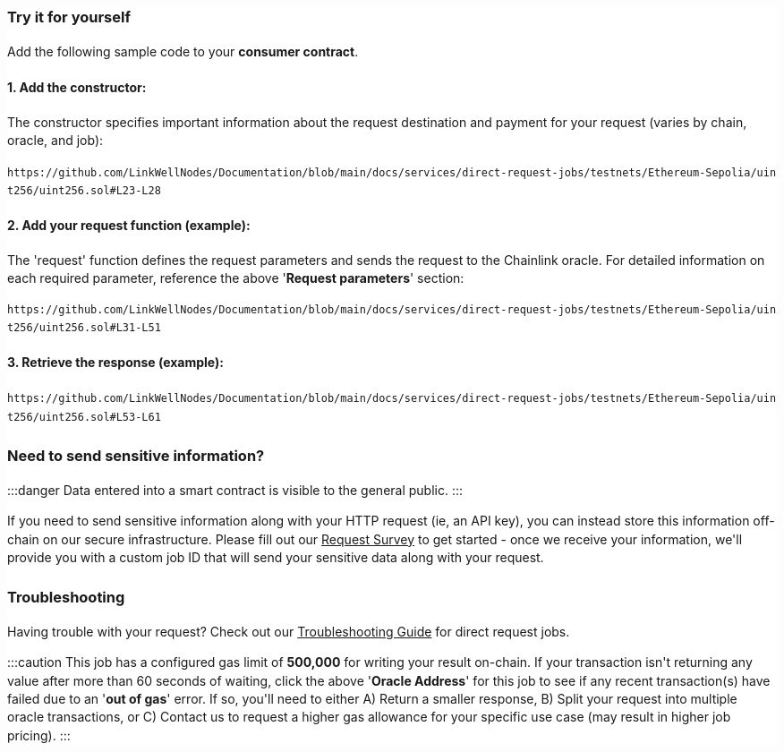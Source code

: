 ### Try it for yourself

Add the following sample code to your **consumer contract**.

#### 1. Add the constructor:

The constructor specifies important information about the request destination and payment for your request (varies by chain, oracle, and job): 

```sol reference
https://github.com/LinkWellNodes/Documentation/blob/main/docs/services/direct-request-jobs/testnets/Ethereum-Sepolia/uint256/uint256.sol#L23-L28
```

#### 2. Add your request function (example):
The 'request' function defines the request parameters and sends the request to the Chainlink oracle. For detailed information on each required parameter, reference the above '**Request parameters**' section:

```sol reference
https://github.com/LinkWellNodes/Documentation/blob/main/docs/services/direct-request-jobs/testnets/Ethereum-Sepolia/uint256/uint256.sol#L31-L51
```

#### 3. Retrieve the response (example):

```sol reference
https://github.com/LinkWellNodes/Documentation/blob/main/docs/services/direct-request-jobs/testnets/Ethereum-Sepolia/uint256/uint256.sol#L53-L61
```

### Need to send sensitive information?

:::danger 
Data entered into a smart contract is visible to the general public.
:::

If you need to send sensitive information along with your HTTP request (ie, an API key), you can instead store this information off-chain on our secure infrastructure. Please fill out our [Request Survey](https://linkwellnodes.io/Getting-Started.html) to get started - once we receive your information, we'll provide you with a custom job ID that will send your sensitive data along with your request.

### Troubleshooting

Having trouble with your request? Check out our [Troubleshooting Guide](/knowledgebase/Chainlink-Users-FAQ#direct-request-job-troubleshooting) for direct request jobs.

:::caution 
This job has a configured gas limit of **500,000** for writing your result on-chain. If your transaction isn't returning any value after more than 60 seconds of waiting, click the above '**Oracle Address**' for this job to see if any recent transaction(s) have failed due to an '**out of gas**' error. If so, you'll need to either A) Return a smaller response, B) Split your request into multiple oracle transactions, or C) Contact us to request a higher gas allowance for your specific use case (may result in higher job pricing). 
:::
